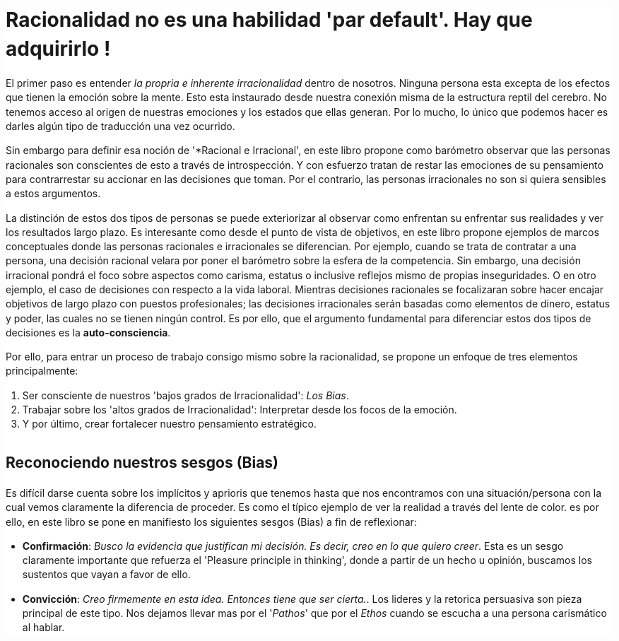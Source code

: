 # Racionalidad no es una habilidad 'par default'. Hay que adquirirlo !

El primer paso es entender *la propria  e inherente irracionalidad* dentro de nosotros. 
Ninguna persona esta excepta de los efectos que tienen la emoción sobre la mente. Esto esta instaurado desde nuestra conexión misma de la estructura reptil del cerebro. 
No tenemos acceso al origen de nuestras emociones y los estados que ellas generan. Por lo mucho, lo único que podemos hacer es darles algún tipo de traducción una vez ocurrido.

Sin embargo para definir esa noción de '*Racional e Irracional', 
en este libro propone como barómetro observar que las personas racionales son conscientes de esto a través de introspección. Y con esfuerzo tratan de restar las emociones de su pensamiento para contrarrestar su accionar en las decisiones que toman.
Por el contrario, las personas irracionales no son si quiera sensibles a estos argumentos. 

La distinción de estos dos tipos de personas se puede exteriorizar al observar como enfrentan  su enfrentar sus realidades y ver los resultados largo plazo. 
Es interesante como desde el punto de vista de objetivos, en este libro propone ejemplos de marcos conceptuales donde las personas racionales e irracionales  se diferencian.
Por ejemplo, cuando se trata de contratar a una persona, una decisión racional velara por poner el barómetro sobre la esfera de la competencia. 
Sin embargo, una decisión irracional pondrá el foco sobre  aspectos como carisma, estatus o inclusive reflejos mismo de propias inseguridades. 
O en otro ejemplo,  el caso de decisiones con respecto a la vida laboral. Mientras decisiones racionales se focalizaran sobre hacer encajar  objetivos de largo plazo con puestos profesionales; las decisiones irracionales serán basadas como elementos de dinero, estatus y poder, las cuales no se tienen ningún control. 
Es por ello, que el argumento fundamental para diferenciar estos dos tipos de decisiones es la **auto-consciencia**.

Por ello, para entrar un proceso de trabajo consigo mismo sobre la racionalidad, se propone un enfoque de tres elementos principalmente:

1. Ser consciente de nuestros 'bajos grados de Irracionalidad': *Los Bias*.
2. Trabajar sobre los 'altos grados de Irracionalidad': Interpretar desde los focos de la emoción.
3.  Y por último, crear  fortalecer nuestro pensamiento estratégico. 

## Reconociendo nuestros sesgos (Bias) 

Es difícil darse cuenta sobre los implícitos y aprioris que tenemos hasta que nos encontramos con una situación/persona con la cual vemos claramente la diferencia de proceder. 
Es como el típico ejemplo de ver la realidad a través del lente de color.
es por ello, en este libro se pone en manifiesto   los siguientes sesgos (Bias) a fin de reflexionar:

- **Confirmación**: *Busco la evidencia que justifican mi decisión. Es decir, creo en lo que quiero creer*. 
Esta es un sesgo claramente importante que refuerza el 'Pleasure principle in thinking', donde a partir de un hecho u opinión, buscamos los sustentos que vayan a favor de ello. 

- **Convicción**: *Creo firmemente en esta idea. Entonces tiene que ser cierta.*. 
Los lideres y la retorica persuasiva son pieza principal de este tipo. Nos dejamos llevar mas por el '*Pathos*' que por el *Ethos* cuando se escucha a una persona carismático al hablar. 
